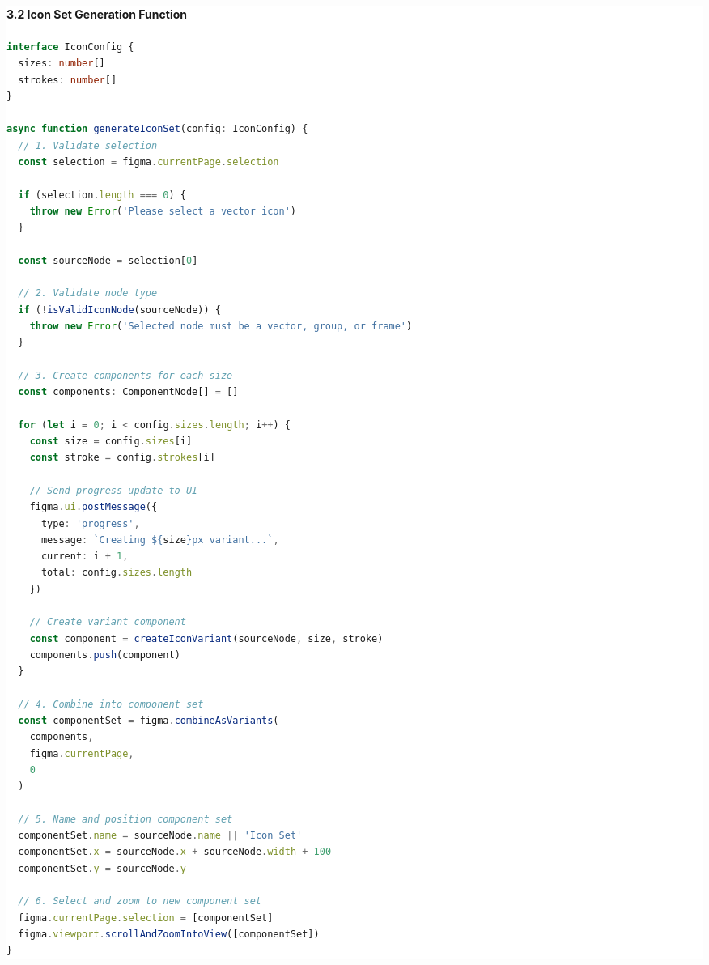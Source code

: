 #### 3.2 Icon Set Generation Function

```typescript
interface IconConfig {
  sizes: number[]
  strokes: number[]
}

async function generateIconSet(config: IconConfig) {
  // 1. Validate selection
  const selection = figma.currentPage.selection

  if (selection.length === 0) {
    throw new Error('Please select a vector icon')
  }

  const sourceNode = selection[0]

  // 2. Validate node type
  if (!isValidIconNode(sourceNode)) {
    throw new Error('Selected node must be a vector, group, or frame')
  }

  // 3. Create components for each size
  const components: ComponentNode[] = []

  for (let i = 0; i < config.sizes.length; i++) {
    const size = config.sizes[i]
    const stroke = config.strokes[i]

    // Send progress update to UI
    figma.ui.postMessage({
      type: 'progress',
      message: `Creating ${size}px variant...`,
      current: i + 1,
      total: config.sizes.length
    })

    // Create variant component
    const component = createIconVariant(sourceNode, size, stroke)
    components.push(component)
  }

  // 4. Combine into component set
  const componentSet = figma.combineAsVariants(
    components,
    figma.currentPage,
    0
  )

  // 5. Name and position component set
  componentSet.name = sourceNode.name || 'Icon Set'
  componentSet.x = sourceNode.x + sourceNode.width + 100
  componentSet.y = sourceNode.y

  // 6. Select and zoom to new component set
  figma.currentPage.selection = [componentSet]
  figma.viewport.scrollAndZoomIntoView([componentSet])
}
```
